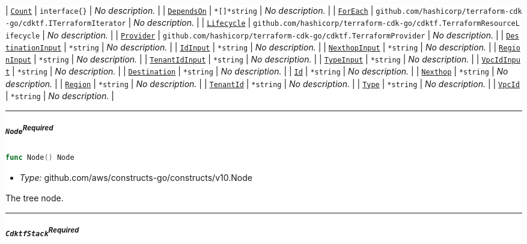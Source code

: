 | <code><a href="#@cdktf/provider-opentelekomcloud.dataOpentelekomcloudVpcRouteV2.DataOpentelekomcloudVpcRouteV2.property.count">Count</a></code> | <code>interface{}</code> | *No description.* |
| <code><a href="#@cdktf/provider-opentelekomcloud.dataOpentelekomcloudVpcRouteV2.DataOpentelekomcloudVpcRouteV2.property.dependsOn">DependsOn</a></code> | <code>*[]*string</code> | *No description.* |
| <code><a href="#@cdktf/provider-opentelekomcloud.dataOpentelekomcloudVpcRouteV2.DataOpentelekomcloudVpcRouteV2.property.forEach">ForEach</a></code> | <code>github.com/hashicorp/terraform-cdk-go/cdktf.ITerraformIterator</code> | *No description.* |
| <code><a href="#@cdktf/provider-opentelekomcloud.dataOpentelekomcloudVpcRouteV2.DataOpentelekomcloudVpcRouteV2.property.lifecycle">Lifecycle</a></code> | <code>github.com/hashicorp/terraform-cdk-go/cdktf.TerraformResourceLifecycle</code> | *No description.* |
| <code><a href="#@cdktf/provider-opentelekomcloud.dataOpentelekomcloudVpcRouteV2.DataOpentelekomcloudVpcRouteV2.property.provider">Provider</a></code> | <code>github.com/hashicorp/terraform-cdk-go/cdktf.TerraformProvider</code> | *No description.* |
| <code><a href="#@cdktf/provider-opentelekomcloud.dataOpentelekomcloudVpcRouteV2.DataOpentelekomcloudVpcRouteV2.property.destinationInput">DestinationInput</a></code> | <code>*string</code> | *No description.* |
| <code><a href="#@cdktf/provider-opentelekomcloud.dataOpentelekomcloudVpcRouteV2.DataOpentelekomcloudVpcRouteV2.property.idInput">IdInput</a></code> | <code>*string</code> | *No description.* |
| <code><a href="#@cdktf/provider-opentelekomcloud.dataOpentelekomcloudVpcRouteV2.DataOpentelekomcloudVpcRouteV2.property.nexthopInput">NexthopInput</a></code> | <code>*string</code> | *No description.* |
| <code><a href="#@cdktf/provider-opentelekomcloud.dataOpentelekomcloudVpcRouteV2.DataOpentelekomcloudVpcRouteV2.property.regionInput">RegionInput</a></code> | <code>*string</code> | *No description.* |
| <code><a href="#@cdktf/provider-opentelekomcloud.dataOpentelekomcloudVpcRouteV2.DataOpentelekomcloudVpcRouteV2.property.tenantIdInput">TenantIdInput</a></code> | <code>*string</code> | *No description.* |
| <code><a href="#@cdktf/provider-opentelekomcloud.dataOpentelekomcloudVpcRouteV2.DataOpentelekomcloudVpcRouteV2.property.typeInput">TypeInput</a></code> | <code>*string</code> | *No description.* |
| <code><a href="#@cdktf/provider-opentelekomcloud.dataOpentelekomcloudVpcRouteV2.DataOpentelekomcloudVpcRouteV2.property.vpcIdInput">VpcIdInput</a></code> | <code>*string</code> | *No description.* |
| <code><a href="#@cdktf/provider-opentelekomcloud.dataOpentelekomcloudVpcRouteV2.DataOpentelekomcloudVpcRouteV2.property.destination">Destination</a></code> | <code>*string</code> | *No description.* |
| <code><a href="#@cdktf/provider-opentelekomcloud.dataOpentelekomcloudVpcRouteV2.DataOpentelekomcloudVpcRouteV2.property.id">Id</a></code> | <code>*string</code> | *No description.* |
| <code><a href="#@cdktf/provider-opentelekomcloud.dataOpentelekomcloudVpcRouteV2.DataOpentelekomcloudVpcRouteV2.property.nexthop">Nexthop</a></code> | <code>*string</code> | *No description.* |
| <code><a href="#@cdktf/provider-opentelekomcloud.dataOpentelekomcloudVpcRouteV2.DataOpentelekomcloudVpcRouteV2.property.region">Region</a></code> | <code>*string</code> | *No description.* |
| <code><a href="#@cdktf/provider-opentelekomcloud.dataOpentelekomcloudVpcRouteV2.DataOpentelekomcloudVpcRouteV2.property.tenantId">TenantId</a></code> | <code>*string</code> | *No description.* |
| <code><a href="#@cdktf/provider-opentelekomcloud.dataOpentelekomcloudVpcRouteV2.DataOpentelekomcloudVpcRouteV2.property.type">Type</a></code> | <code>*string</code> | *No description.* |
| <code><a href="#@cdktf/provider-opentelekomcloud.dataOpentelekomcloudVpcRouteV2.DataOpentelekomcloudVpcRouteV2.property.vpcId">VpcId</a></code> | <code>*string</code> | *No description.* |

---

##### `Node`<sup>Required</sup> <a name="Node" id="@cdktf/provider-opentelekomcloud.dataOpentelekomcloudVpcRouteV2.DataOpentelekomcloudVpcRouteV2.property.node"></a>

```go
func Node() Node
```

- *Type:* github.com/aws/constructs-go/constructs/v10.Node

The tree node.

---

##### `CdktfStack`<sup>Required</sup> <a name="CdktfStack" id="@cdktf/provider-opentelekomcloud.dataOpentelekomcloudVpcRouteV2.DataOpentelekomcloudVpcRouteV2.property.cdktfStack"></a>
